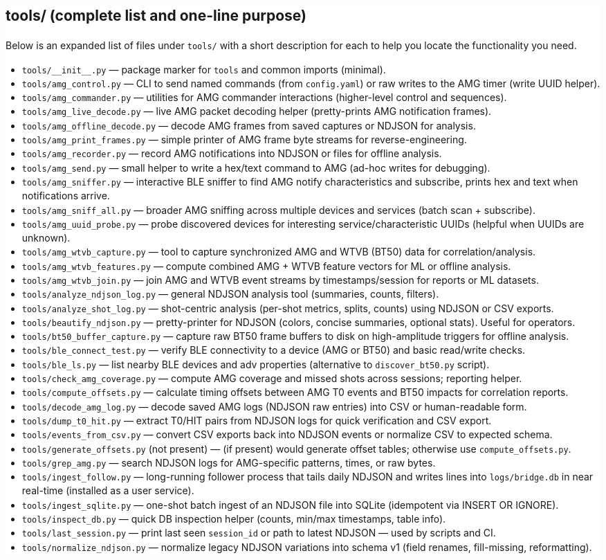 ## tools/ (complete list and one-line purpose)

Below is an expanded list of files under `tools/` with a short description for each to help you locate the functionality you need.

- `tools/__init__.py` — package marker for `tools` and common imports (minimal).
- `tools/amg_control.py` — CLI to send named commands (from `config.yaml`) or raw writes to the AMG timer (write UUID helper).
- `tools/amg_commander.py` — utilities for AMG commander interactions (higher-level control and sequences).
- `tools/amg_live_decode.py` — live AMG packet decoding helper (pretty-prints AMG notification frames).
- `tools/amg_offline_decode.py` — decode AMG frames from saved captures or NDJSON for analysis.
- `tools/amg_print_frames.py` — simple printer of AMG frame byte streams for reverse-engineering.
- `tools/amg_recorder.py` — record AMG notifications into NDJSON or files for offline analysis.
- `tools/amg_send.py` — small helper to write a hex/text command to AMG (ad-hoc writes for debugging).
- `tools/amg_sniffer.py` — interactive BLE sniffer to find AMG notify characteristics and subscribe, prints hex and text when notifications arrive.
- `tools/amg_sniff_all.py` — broader AMG sniffing across multiple devices and services (batch scan + subscribe).
- `tools/amg_uuid_probe.py` — probe discovered devices for interesting service/characteristic UUIDs (helpful when UUIDs are unknown).
- `tools/amg_wtvb_capture.py` — tool to capture synchronized AMG and WTVB (BT50) data for correlation/analysis.
- `tools/amg_wtvb_features.py` — compute combined AMG + WTVB feature vectors for ML or offline analysis.
- `tools/amg_wtvb_join.py` — join AMG and WTVB event streams by timestamps/session for reports or ML datasets.
- `tools/analyze_ndjson_log.py` — general NDJSON analysis tool (summaries, counts, filters).
- `tools/analyze_shot_log.py` — shot-centric analysis (per-shot metrics, splits, counts) using NDJSON or CSV exports.
- `tools/beautify_ndjson.py` — pretty-printer for NDJSON (colors, concise summaries, optional stats). Useful for operators.
- `tools/bt50_buffer_capture.py` — capture raw BT50 frame buffers to disk on high-amplitude triggers for offline analysis.
- `tools/ble_connect_test.py` — verify BLE connectivity to a device (AMG or BT50) and basic read/write checks.
- `tools/ble_ls.py` — list nearby BLE devices and adv properties (alternative to `discover_bt50.py` script).
- `tools/check_amg_coverage.py` — compute AMG coverage and missed shots across sessions; reporting helper.
- `tools/compute_offsets.py` — calculate timing offsets between AMG T0 events and BT50 impacts for correlation reports.
- `tools/decode_amg_log.py` — decode saved AMG logs (NDJSON raw entries) into CSV or human-readable form.
- `tools/dump_t0_hit.py` — extract T0/HIT pairs from NDJSON logs for quick verification and CSV export.
- `tools/events_from_csv.py` — convert CSV exports back into NDJSON events or normalize CSV to expected schema.
- `tools/generate_offsets.py` (not present) — (if present) would generate offset tables; otherwise use `compute_offsets.py`.
- `tools/grep_amg.py` — search NDJSON logs for AMG-specific patterns, times, or raw bytes.
- `tools/ingest_follow.py` — long-running follower process that tails daily NDJSON and writes lines into `logs/bridge.db` in near real-time (installed as a user service).
- `tools/ingest_sqlite.py` — one-shot batch ingest of an NDJSON file into SQLite (idempotent via INSERT OR IGNORE).
- `tools/inspect_db.py` — quick DB inspection helper (counts, min/max timestamps, table info).
- `tools/last_session.py` — print last seen `session_id` or path to latest NDJSON — used by scripts and CI.
- `tools/normalize_ndjson.py` — normalize legacy NDJSON variations into schema v1 (field renames, fill-missing, reformatting).